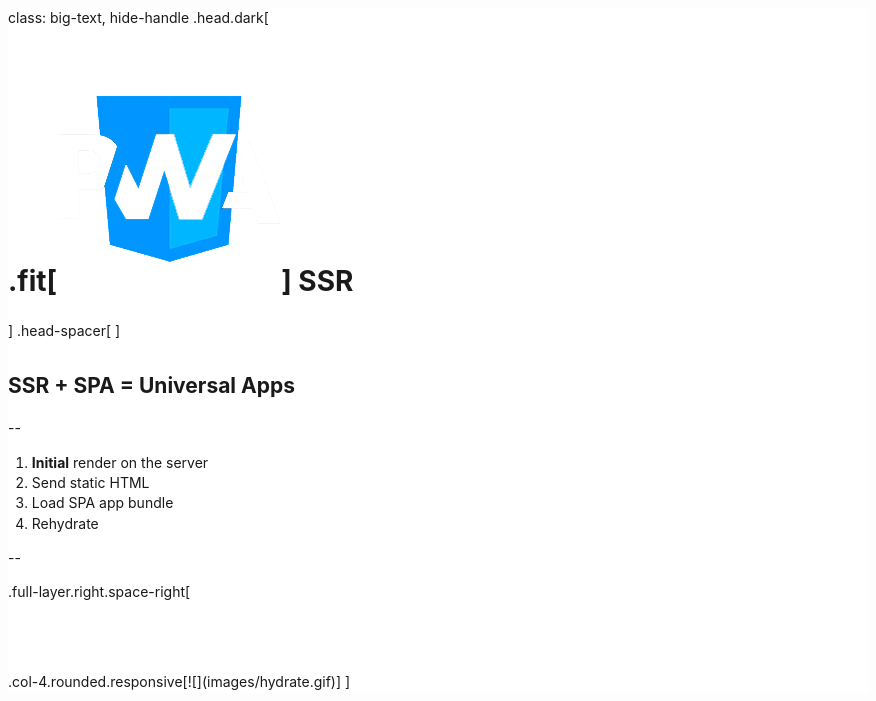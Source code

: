 
class: big-text, hide-handle
.head.dark[
# .fit[![](images/pwa-color-w.png)] SSR
]
.head-spacer[
]

## SSR + SPA = **Universal Apps**

--

1. **Initial** render on the server
2. Send static HTML
3. Load SPA app bundle
4. Rehydrate

--

.full-layer.right.space-right[
  <div style="height: 4em"></div>
  .col-4.rounded.responsive[![](images/hydrate.gif)]
]
